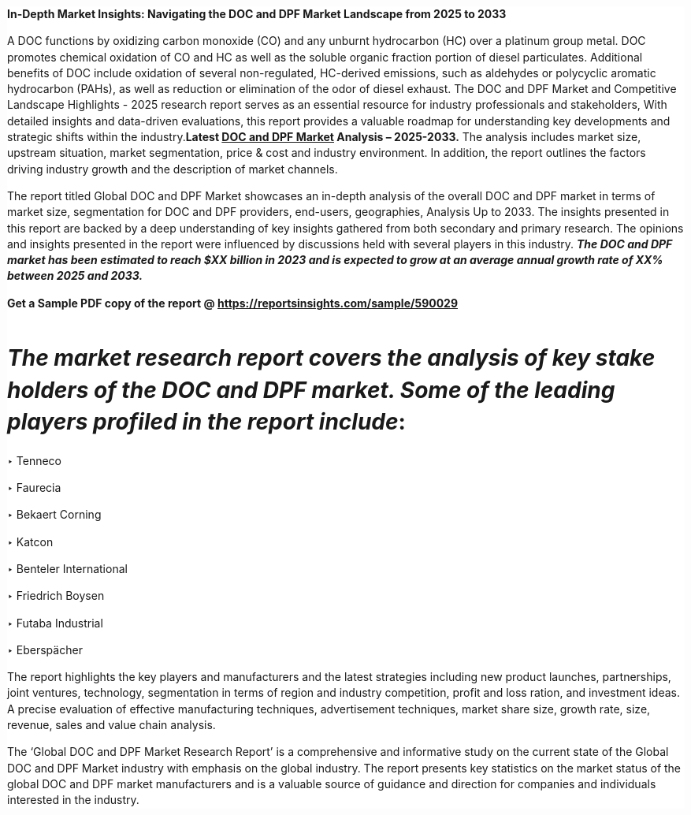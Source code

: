 <strong>In-Depth Market Insights: Navigating the DOC and DPF Market Landscape from 2025 to 2033</strong></p>

A DOC functions by oxidizing carbon monoxide (CO) and any unburnt hydrocarbon (HC) over a platinum group metal. DOC promotes chemical oxidation of CO and HC as well as the soluble organic fraction portion of diesel particulates. Additional benefits of DOC include oxidation of several non-regulated, HC-derived emissions, such as aldehydes or polycyclic aromatic hydrocarbon (PAHs), as well as reduction or elimination of the odor of diesel exhaust. The DOC and DPF Market and Competitive Landscape Highlights - 2025 research report serves as an essential resource for industry professionals and stakeholders, With detailed insights and data-driven evaluations, this report provides a valuable roadmap for understanding key developments and strategic shifts within the industry.<strong>Latest <a href=https://www.reportsinsights.com/sample/590029>DOC and DPF Market</a> Analysis – 2025-2033.</strong>  The analysis includes market size, upstream situation, market segmentation, price & cost and industry environment. In addition, the report outlines the factors driving industry growth and the description of market channels.

The report titled Global DOC and DPF Market showcases an in-depth analysis of the overall DOC and DPF market in terms of market size, segmentation for DOC and DPF providers, end-users, geographies, Analysis Up to 2033. The insights presented in this report are backed by a deep understanding of key insights gathered from both secondary and primary research. The opinions and insights presented in the report were influenced by discussions held with several players in this industry. <strong><em>The DOC and DPF market has been estimated to reach $XX billion in 2023 and is expected to grow at an average annual growth rate of XX% between 2025 and 2033.</em></strong>

<strong>Get a Sample PDF copy of the report @ <a href=https://reportsinsights.com/sample/590029>https://reportsinsights.com/sample/590029</a></strong>

# <strong><em>The market research report covers the analysis of key stake holders of the DOC and DPF market. Some of the leading players profiled in the report include</em></strong>: 

‣ Tenneco

‣ Faurecia

‣ Bekaert Corning

‣ Katcon

‣ Benteler International

‣ Friedrich Boysen

‣ Futaba Industrial

‣ Eberspächer

The report highlights the key players and manufacturers and the latest strategies including new product launches, partnerships, joint ventures, technology, segmentation in terms of region and industry competition, profit and loss ration, and investment ideas. A precise evaluation of effective manufacturing techniques, advertisement techniques, market share size, growth rate, size, revenue, sales and value chain analysis.

The ‘Global DOC and DPF Market Research Report’ is a comprehensive and informative study on the current state of the Global DOC and DPF Market industry with emphasis on the global industry. The report presents key statistics on the market status of the global DOC and DPF market manufacturers and is a valuable source of guidance and direction for companies and individuals interested in the industry.
